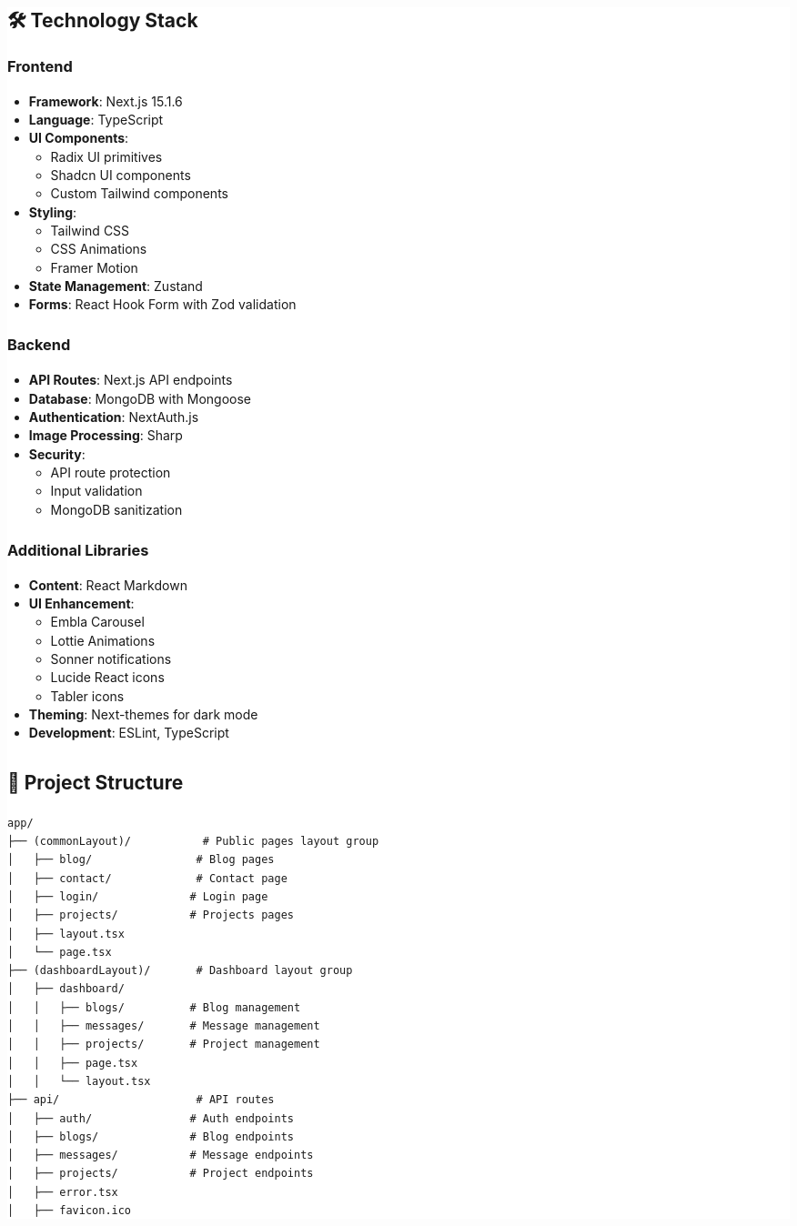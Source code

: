 ## 🛠️ Technology Stack

### Frontend
- **Framework**: Next.js 15.1.6
- **Language**: TypeScript
- **UI Components**: 
  - Radix UI primitives
  - Shadcn UI components
  - Custom Tailwind components
- **Styling**: 
  - Tailwind CSS
  - CSS Animations
  - Framer Motion
- **State Management**: Zustand
- **Forms**: React Hook Form with Zod validation

### Backend
- **API Routes**: Next.js API endpoints
- **Database**: MongoDB with Mongoose
- **Authentication**: NextAuth.js
- **Image Processing**: Sharp
- **Security**: 
  - API route protection
  - Input validation
  - MongoDB sanitization

### Additional Libraries
- **Content**: React Markdown
- **UI Enhancement**:
  - Embla Carousel
  - Lottie Animations
  - Sonner notifications
  - Lucide React icons
  - Tabler icons
- **Theming**: Next-themes for dark mode
- **Development**: ESLint, TypeScript

## 📁 Project Structure
```
app/
├── (commonLayout)/           # Public pages layout group
│   ├── blog/                # Blog pages
│   ├── contact/             # Contact page
│   ├── login/              # Login page
│   ├── projects/           # Projects pages
│   ├── layout.tsx
│   └── page.tsx
├── (dashboardLayout)/       # Dashboard layout group
│   ├── dashboard/
│   │   ├── blogs/          # Blog management
│   │   ├── messages/       # Message management
│   │   ├── projects/       # Project management
│   │   ├── page.tsx
│   │   └── layout.tsx
├── api/                     # API routes
│   ├── auth/               # Auth endpoints
│   ├── blogs/              # Blog endpoints
│   ├── messages/           # Message endpoints
│   ├── projects/           # Project endpoints
│   ├── error.tsx
│   ├── favicon.ico
```